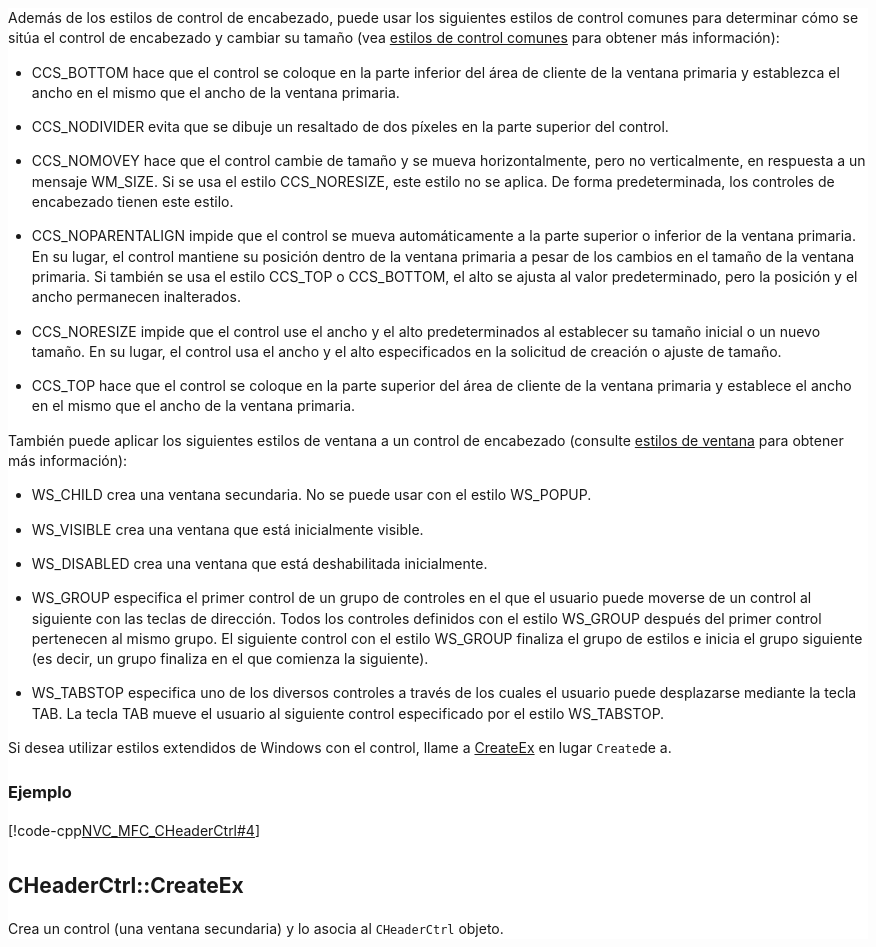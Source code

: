 Además de los estilos de control de encabezado, puede usar los siguientes estilos de control comunes para determinar cómo se sitúa el control de encabezado y cambiar su tamaño (vea [estilos de control comunes](/windows/win32/Controls/common-control-styles) para obtener más información):

- CCS_BOTTOM hace que el control se coloque en la parte inferior del área de cliente de la ventana primaria y establezca el ancho en el mismo que el ancho de la ventana primaria.

- CCS_NODIVIDER evita que se dibuje un resaltado de dos píxeles en la parte superior del control.

- CCS_NOMOVEY hace que el control cambie de tamaño y se mueva horizontalmente, pero no verticalmente, en respuesta a un mensaje WM_SIZE. Si se usa el estilo CCS_NORESIZE, este estilo no se aplica. De forma predeterminada, los controles de encabezado tienen este estilo.

- CCS_NOPARENTALIGN impide que el control se mueva automáticamente a la parte superior o inferior de la ventana primaria. En su lugar, el control mantiene su posición dentro de la ventana primaria a pesar de los cambios en el tamaño de la ventana primaria. Si también se usa el estilo CCS_TOP o CCS_BOTTOM, el alto se ajusta al valor predeterminado, pero la posición y el ancho permanecen inalterados.

- CCS_NORESIZE impide que el control use el ancho y el alto predeterminados al establecer su tamaño inicial o un nuevo tamaño. En su lugar, el control usa el ancho y el alto especificados en la solicitud de creación o ajuste de tamaño.

- CCS_TOP hace que el control se coloque en la parte superior del área de cliente de la ventana primaria y establece el ancho en el mismo que el ancho de la ventana primaria.

También puede aplicar los siguientes estilos de ventana a un control de encabezado (consulte [estilos de ventana](../../mfc/reference/styles-used-by-mfc.md#window-styles) para obtener más información):

- WS_CHILD crea una ventana secundaria. No se puede usar con el estilo WS_POPUP.

- WS_VISIBLE crea una ventana que está inicialmente visible.

- WS_DISABLED crea una ventana que está deshabilitada inicialmente.

- WS_GROUP especifica el primer control de un grupo de controles en el que el usuario puede moverse de un control al siguiente con las teclas de dirección. Todos los controles definidos con el estilo WS_GROUP después del primer control pertenecen al mismo grupo. El siguiente control con el estilo WS_GROUP finaliza el grupo de estilos e inicia el grupo siguiente (es decir, un grupo finaliza en el que comienza la siguiente).

- WS_TABSTOP especifica uno de los diversos controles a través de los cuales el usuario puede desplazarse mediante la tecla TAB. La tecla TAB mueve el usuario al siguiente control especificado por el estilo WS_TABSTOP.

Si desea utilizar estilos extendidos de Windows con el control, llame a [CreateEx](#createex) en lugar `Create`de a.

### <a name="example"></a>Ejemplo

[!code-cpp[NVC_MFC_CHeaderCtrl#4](../../mfc/reference/codesnippet/cpp/cheaderctrl-class_4.cpp)]

##  <a name="createex"></a>  CHeaderCtrl::CreateEx

Crea un control (una ventana secundaria) y lo asocia al `CHeaderCtrl` objeto.
